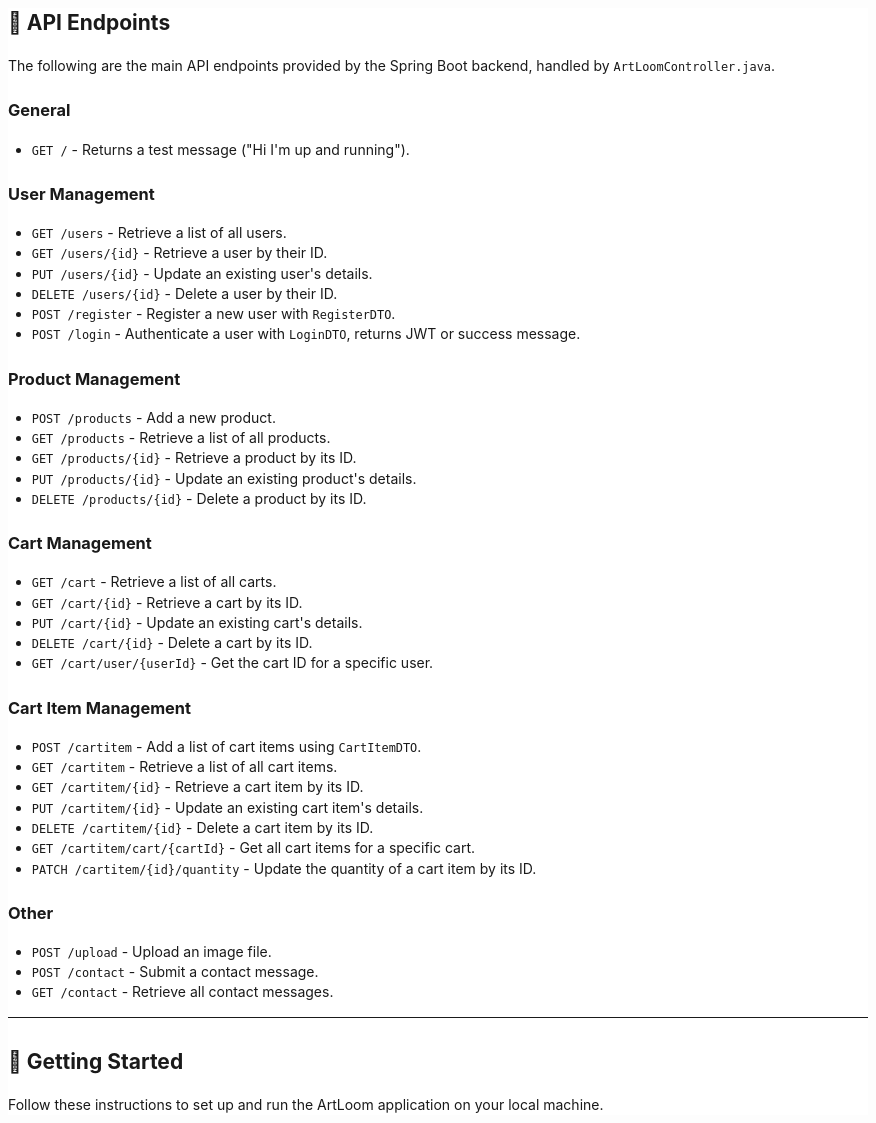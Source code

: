 ## 🔗 API Endpoints

The following are the main API endpoints provided by the Spring Boot backend, handled by `ArtLoomController.java`.

### General
* `GET /` - Returns a test message ("Hi I'm up and running").

### User Management
* `GET /users` - Retrieve a list of all users.
* `GET /users/{id}` - Retrieve a user by their ID.
* `PUT /users/{id}` - Update an existing user's details.
* `DELETE /users/{id}` - Delete a user by their ID.
* `POST /register` - Register a new user with `RegisterDTO`.
* `POST /login` - Authenticate a user with `LoginDTO`, returns JWT or success message.

### Product Management
* `POST /products` - Add a new product.
* `GET /products` - Retrieve a list of all products.
* `GET /products/{id}` - Retrieve a product by its ID.
* `PUT /products/{id}` - Update an existing product's details.
* `DELETE /products/{id}` - Delete a product by its ID.

### Cart Management
* `GET /cart` - Retrieve a list of all carts.
* `GET /cart/{id}` - Retrieve a cart by its ID.
* `PUT /cart/{id}` - Update an existing cart's details.
* `DELETE /cart/{id}` - Delete a cart by its ID.
* `GET /cart/user/{userId}` - Get the cart ID for a specific user.

### Cart Item Management
* `POST /cartitem` - Add a list of cart items using `CartItemDTO`.
* `GET /cartitem` - Retrieve a list of all cart items.
* `GET /cartitem/{id}` - Retrieve a cart item by its ID.
* `PUT /cartitem/{id}` - Update an existing cart item's details.
* `DELETE /cartitem/{id}` - Delete a cart item by its ID.
* `GET /cartitem/cart/{cartId}` - Get all cart items for a specific cart.
* `PATCH /cartitem/{id}/quantity` - Update the quantity of a cart item by its ID.

### Other
* `POST /upload` - Upload an image file.
* `POST /contact` - Submit a contact message.
* `GET /contact` - Retrieve all contact messages.
  
---
## 🚀 Getting Started

Follow these instructions to set up and run the ArtLoom application on your local machine.
